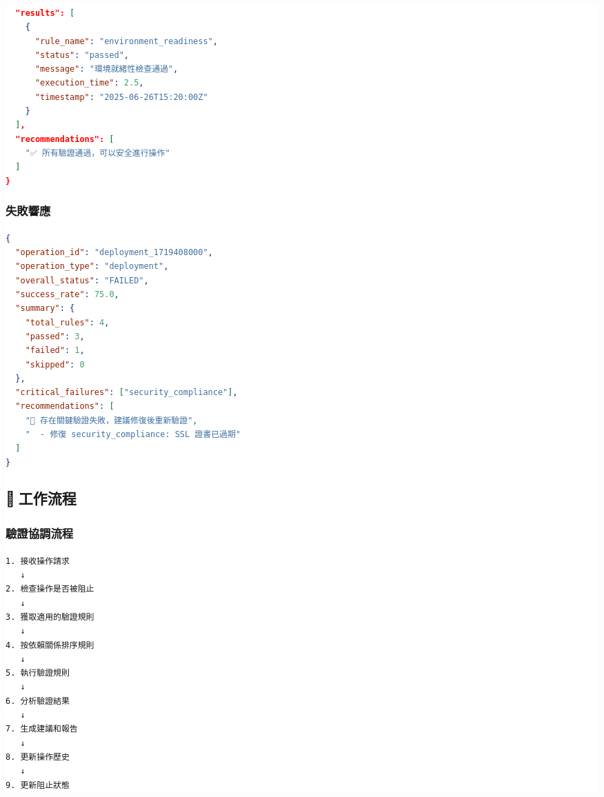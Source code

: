 ```json
  "results": [
    {
      "rule_name": "environment_readiness",
      "status": "passed",
      "message": "環境就緒性檢查通過",
      "execution_time": 2.5,
      "timestamp": "2025-06-26T15:20:00Z"
    }
  ],
  "recommendations": [
    "✅ 所有驗證通過，可以安全進行操作"
  ]
}
```

### **失敗響應**
```json
{
  "operation_id": "deployment_1719408000",
  "operation_type": "deployment", 
  "overall_status": "FAILED",
  "success_rate": 75.0,
  "summary": {
    "total_rules": 4,
    "passed": 3,
    "failed": 1,
    "skipped": 0
  },
  "critical_failures": ["security_compliance"],
  "recommendations": [
    "🚨 存在關鍵驗證失敗，建議修復後重新驗證",
    "  - 修復 security_compliance: SSL 證書已過期"
  ]
}
```

## 🔄 **工作流程**

### **驗證協調流程**
```
1. 接收操作請求
   ↓
2. 檢查操作是否被阻止
   ↓
3. 獲取適用的驗證規則
   ↓
4. 按依賴關係排序規則
   ↓
5. 執行驗證規則
   ↓
6. 分析驗證結果
   ↓
7. 生成建議和報告
   ↓
8. 更新操作歷史
   ↓
9. 更新阻止狀態
```
